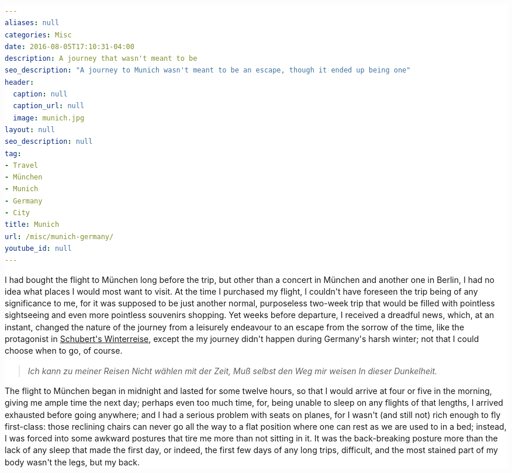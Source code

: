 ```yaml
---
aliases: null
categories: Misc
date: 2016-08-05T17:10:31-04:00
description: A journey that wasn't meant to be
seo_description: "A journey to Munich wasn't meant to be an escape, though it ended up being one"
header:
  caption: null
  caption_url: null
  image: munich.jpg
layout: null
seo_description: null
tag:
- Travel
- München
- Munich
- Germany
- City
title: Munich
url: /misc/munich-germany/
youtube_id: null
---
```


I had bought the flight to München long before the trip, but other than a concert in München and another one in Berlin, I had no idea what places I would most want to visit. At the time I purchased my flight, I couldn't have foreseen the trip being of any significance to me, for it was supposed to be just another normal, purposeless two-week trip that would be filled with pointless sightseeing and even more pointless souvenirs shopping. Yet weeks before departure, I received a dreadful news, which, at an instant, changed the nature of the journey from a leisurely endeavour to an escape from the sorrow of the time, like the protagonist in [Schubert's Winterreise](/music/schubert-winterreise/), except the my journey didn't happen during Germany's harsh winter; not that I could choose when to go, of course.

> *Ich kann zu meiner Reisen
> Nicht wählen mit der Zeit,
> Muß selbst den Weg mir weisen
> In dieser Dunkelheit.*

The flight to München began in midnight and lasted for some twelve hours, so that I would arrive at four or five in the morning, giving me ample time the next day; perhaps even too much time, for, being unable to sleep on any flights of that lengths, I arrived exhausted before going anywhere; and I had a serious problem with seats on planes, for I wasn't (and still not) rich enough to fly first-class: those reclining chairs can never go all the way to a flat position where one can rest as we are used to in a bed; instead, I was forced into some awkward postures that tire me more than not sitting in it. It was the back-breaking posture more than the lack of any sleep that made the first day, or indeed, the first few days of any long trips, difficult, and the most stained part of my body wasn't the legs, but my back.
